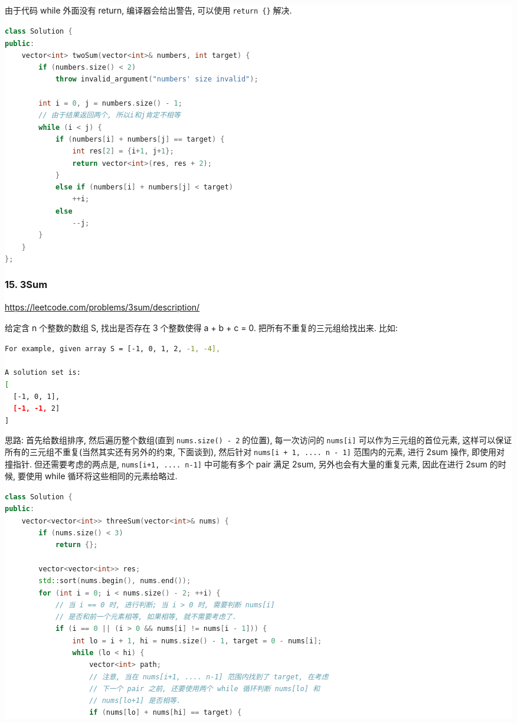 由于代码 while 外面没有 return, 编译器会给出警告, 可以使用 `return {}` 解决.

```cpp
class Solution {
public:
    vector<int> twoSum(vector<int>& numbers, int target) {
        if (numbers.size() < 2)
            throw invalid_argument("numbers' size invalid");

        int i = 0, j = numbers.size() - 1;
        // 由于结果返回两个, 所以i和j肯定不相等
        while (i < j) {
            if (numbers[i] + numbers[j] == target) {
                int res[2] = {i+1, j+1};
                return vector<int>(res, res + 2);
            }
            else if (numbers[i] + numbers[j] < target)
                ++i;
            else
                --j;
        }
    }
};
```



### 15. 3Sum

https://leetcode.com/problems/3sum/description/

给定含 n 个整数的数组 S, 找出是否存在 3 个整数使得 a + b + c = 0. 把所有不重复的三元组给找出来. 比如:

```bash
For example, given array S = [-1, 0, 1, 2, -1, -4],

A solution set is:
[
  [-1, 0, 1],
  [-1, -1, 2]
]
```



思路: 首先给数组排序, 然后遍历整个数组(直到 `nums.size() - 2` 的位置), 每一次访问的 `nums[i]` 可以作为三元组的首位元素, 这样可以保证所有的三元组不重复(当然其实还有另外的约束, 下面谈到), 然后针对 `nums[i + 1, .... n - 1]` 范围内的元素, 进行 2sum 操作, 即使用对撞指针. 但还需要考虑的两点是, `nums[i+1, .... n-1]` 中可能有多个 pair 满足 2sum, 另外也会有大量的重复元素, 因此在进行 2sum 的时候, 要使用 while 循环将这些相同的元素给略过. 

```cpp
class Solution {
public:
    vector<vector<int>> threeSum(vector<int>& nums) {
        if (nums.size() < 3)
            return {};

        vector<vector<int>> res;
        std::sort(nums.begin(), nums.end());
        for (int i = 0; i < nums.size() - 2; ++i) {
          	// 当 i == 0 时, 进行判断; 当 i > 0 时, 需要判断 nums[i]
          	// 是否和前一个元素相等, 如果相等, 就不需要考虑了.
            if (i == 0 || (i > 0 && nums[i] != nums[i - 1])) {
                int lo = i + 1, hi = nums.size() - 1, target = 0 - nums[i];
                while (lo < hi) {
                    vector<int> path;
                  	// 注意, 当在 nums[i+1, .... n-1] 范围内找到了 target, 在考虑
                  	// 下一个 pair 之前, 还要使用两个 while 循环判断 nums[lo] 和 
                  	// nums[lo+1] 是否相等.
                    if (nums[lo] + nums[hi] == target) {
```